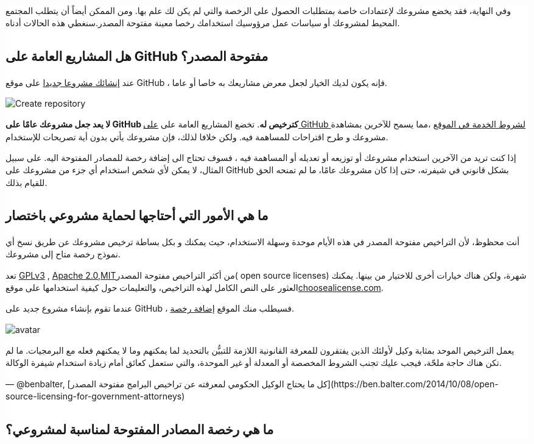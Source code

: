 وفي النهاية، فقد يخضع  مشروعك لإعتمادات خاصة بمتطلبات الحصول على الرخصة والتي لم يكن لك علم بها. ومن الممكن أيضاً أن يتطلب المجتمع المحيط لمشروعك أو سياسات عمل مرؤوسيك استخدامك رخصا معينة مفتوحة المصدر.سنغطي هذه الحالات أدناه.

##  هل المشاريع العامة على GitHub مفتوحة المصدر؟


 عند [إنشائك مشروعا جديدا](https://help.github.com/articles/creating-a-new-repository/) على موقع GitHub ، فإنه يكون لديك الخيار لجعل معرض مشاريعك به خاصا أو عاما.



![Create repository](/assets/images/legal/repo-create-name.png)

**لا يعد جعل مشروعك عامًا على GitHub كترخيص له**. تخضع المشاريع العامة على [على GitHub لشروط الخدمة في الموقع](https://help.github.com/articles/github-terms-of-service/#f-copyright-and-content-ownership) ،مما يسمح للآخرين بمشاهدة مشروعك و طرح اقتراحات للمساهمة فيه. ولكن خلافا لذلك، فإن مشروعك يأتي بدون أية تصريحات للإستخدام.

إذا كنت تريد من الآخرين استخدام مشروعك أو توزيعه أو تعديله أو المساهمة فيه ، فسوف تحتاج الى إضافة رخصة للمصادر المفتوحة اليه. على سبيل المثال، لا يمكن لأي شخص استخدام أي جزء من مشروعك على GitHub  بشكل قانوني في شيفرته، حتى إذا كان مشروعك عامًا، ما لم تمنحه الحق للقيام بذلك.
 

## ما هي الأمور التي أحتاجها لحماية مشروعي باختصار


أنت محظوظ، لأن التراخيص مفتوحة المصدر في هذه الأيام موحدة وسهلة الاستخدام، حيث يمكنك و بكل بساطة ترخيص مشروعك عن طريق نسخ أي نموذج رخصة متاح إلى مشروعك.

 تعد  [GPLv3](https://choosealicense.com/licenses/mit/) , [Apache 2.0](https://choosealicense.com/licenses/apache-2.0/),[MIT](https://choosealicense.com/licenses/mit/)من أكثر التراخيص مفتوحة المصدر( open source licenses) شهرة، ولكن هناك خيارات أخرى للاختيار من بينها. يمكنك العثور على النص الكامل لهذه التراخيص، والتعليمات حول كيفية استخدامها على موقع[choosealicense.com](https://choosealicense.com/).

عندما تقوم بإنشاء مشروع جديد على GitHub ، فسيطلب منك الموقع [إضافة رخصة](https://help.github.com/articles/open-source-licensing/).

<aside markdown="1" class="pquote">
  <img src="https://avatars.githubusercontent.com/benbalter?s=180" class="pquote-avatar" alt="avatar">


يعمل الترخيص الموحد بمثابة وكيل لأولئك الذين يفتقرون للمعرفة القانونية اللازمة للتبيُّن بالتحديد لما يمكنهم وما لا يمكنهم فعله مع البرمجيات.
ما لم تكن هناك حاجة ملحّة، فيجب عليك تجنب الشروط المخصصة أو المعدلة أو غير الموحدة، والتي ستعمل كعائق أمام زيادة استخدام شيفرة الوكالة.

<p markdown="1" class="pquote-credit">
— @benbalter, [كل ما يحتاج الوكيل الحكومي لمعرفته عن تراخيص البرامج مفتوحة المصدر](https://ben.balter.com/2014/10/08/open-source-licensing-for-government-attorneys)
  </p>
</aside>

## ما هي رخصة المصادر المفتوحة لمناسبة لمشروعي؟
